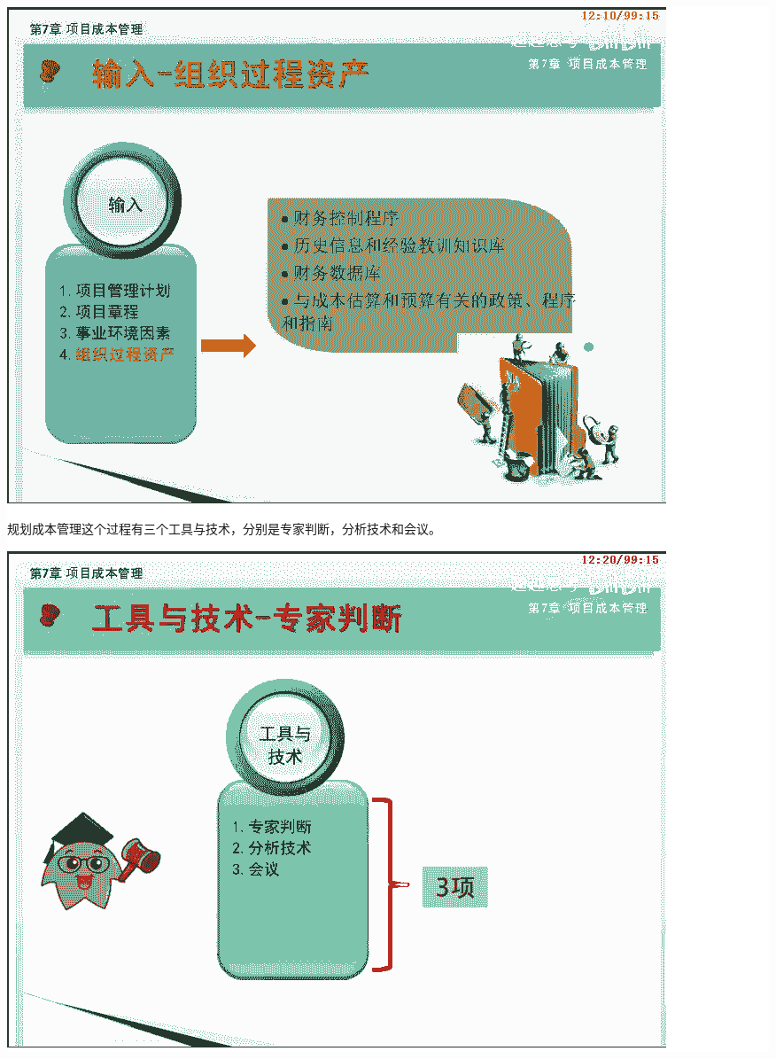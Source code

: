 ![](img/5b36231ae4acebfc23c9a8ef4879fb97_27.png)

规划成本管理这个过程有三个工具与技术，分别是专家判断，分析技术和会议。

![](img/5b36231ae4acebfc23c9a8ef4879fb97_29.png)
